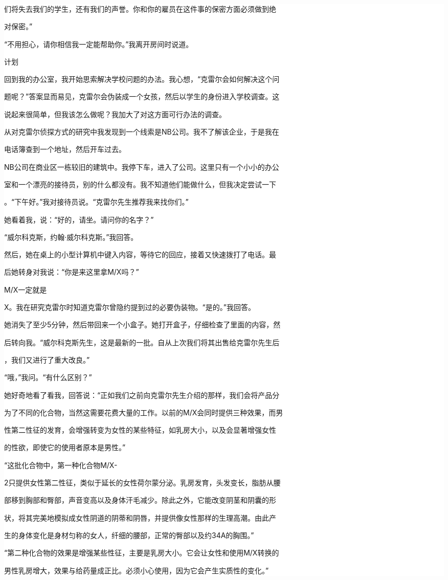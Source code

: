 们将失去我们的学生，还有我们的声誉。你和你的雇员在这件事的保密方面必须做到绝

对保密。”

“不用担心，请你相信我一定能帮助你。”我离开房间时说道。

计划

回到我的办公室，我开始思索解决学校问题的办法。我心想，“克雷尔会如何解决这个问

题呢？”答案显而易见，克雷尔会伪装成一个女孩，然后以学生的身份进入学校调查。这

说起来很简单，但我该怎么做呢？我加大了对这方面可行办法的调查。

从对克雷尔侦探方式的研究中我发现到一个线索是NB公司。我不了解该企业，于是我在

电话簿查到一个地址，然后开车过去。

NB公司在商业区一栋较旧的建筑中。我停下车，进入了公司。这里只有一个小小的办公

室和一个漂亮的接待员，别的什么都没有。我不知道他们能做什么，但我决定尝试一下

。“下午好。”我对接待员说。“克雷尔先生推荐我来找你们。”

她看着我，说：“好的，请坐。请问你的名字？”

“威尔科克斯，约翰·威尔科克斯。”我回答。

然后，她在桌上的小型计算机中键入内容，等待它的回应，接着又快速拨打了电话。最

后她转身对我说：“你是来这里拿M/X吗？”

M/X一定就是

X。我在研究克雷尔时知道克雷尔曾隐约提到过的必要伪装物。“是的。”我回答。

她消失了至少5分钟，然后带回来一个小盒子。她打开盒子，仔细检查了里面的内容，然

后转向我。“威尔科克斯先生，这是最新的一批。自从上次我们将其出售给克雷尔先生后

，我们又进行了重大改良。”

“哦，”我问。“有什么区别？”

她好奇地看了看我，回答说：“正如我们之前向克雷尔先生介绍的那样，我们会将产品分

为了不同的化合物，当然这需要花费大量的工作。以前的M/X会同时提供三种效果，而男

性第二性征的发育，会增强转变为女性的某些特征，如乳房大小，以及会显著增强女性

的性欲，即使它的使用者原本是男性。”

“这批化合物中，第一种化合物M/X-

2只提供女性第二性征，类似于延长的女性荷尔蒙分泌。乳房发育，头发变长，脂肪从腰

部移到胸部和臀部，声音变高以及身体汗毛减少。除此之外，它能改变阴茎和阴囊的形

状，将其完美地模拟成女性阴道的阴蒂和阴唇，并提供像女性那样的生理高潮。由此产

生的身体变化是身材匀称的女人，纤细的腰部，正常的臀部以及约34A的胸围。”

“第二种化合物的效果是增强某些性征，主要是乳房大小。它会让女性和使用M/X转换的

男性乳房增大，效果与给药量成正比。必须小心使用，因为它会产生实质性的变化。”
